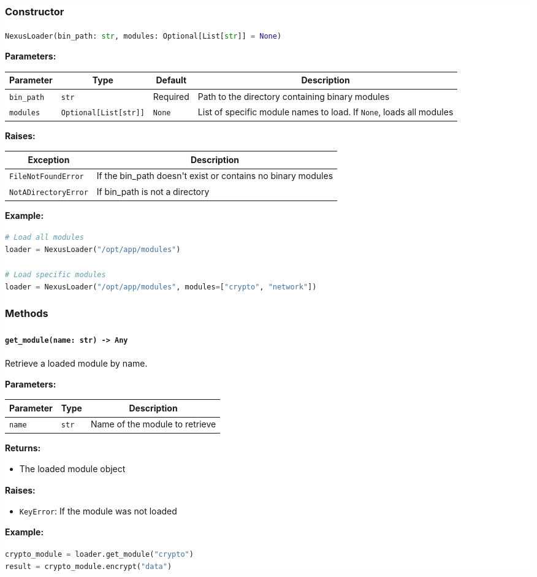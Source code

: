 ### Constructor

```python
NexusLoader(bin_path: str, modules: Optional[List[str]] = None)
```

**Parameters:**

| Parameter | Type | Default | Description |
|-----------|------|---------|-------------|
| `bin_path` | `str` | Required | Path to the directory containing binary modules |
| `modules` | `Optional[List[str]]` | `None` | List of specific module names to load. If `None`, loads all modules |

**Raises:**

| Exception | Description |
|-----------|-------------|
| `FileNotFoundError` | If the bin_path doesn't exist or contains no binary modules |
| `NotADirectoryError` | If bin_path is not a directory |

**Example:**

```python
# Load all modules
loader = NexusLoader("/opt/app/modules")

# Load specific modules
loader = NexusLoader("/opt/app/modules", modules=["crypto", "network"])
```

### Methods

#### `get_module(name: str) -> Any`

Retrieve a loaded module by name.

**Parameters:**

| Parameter | Type | Description |
|-----------|------|-------------|
| `name` | `str` | Name of the module to retrieve |

**Returns:**
- The loaded module object

**Raises:**
- `KeyError`: If the module was not loaded

**Example:**

```python
crypto_module = loader.get_module("crypto")
result = crypto_module.encrypt("data")
```

